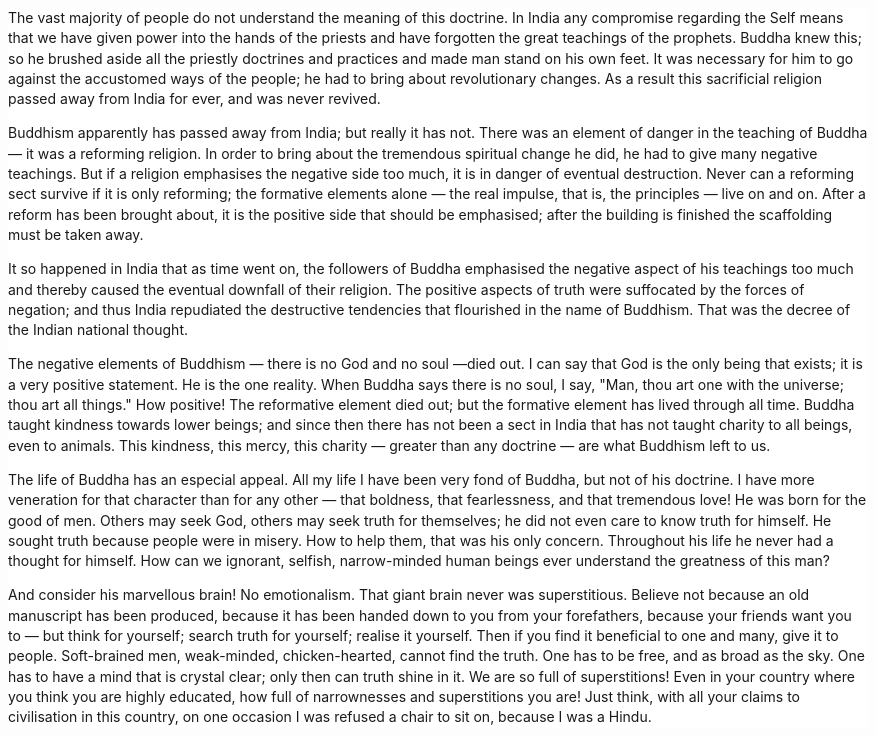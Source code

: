 The vast majority of people do not understand the meaning of this
doctrine. In India any compromise regarding the Self means that we have
given power into the hands of the priests and have forgotten the great
teachings of the prophets. Buddha knew this; so he brushed aside all the
priestly doctrines and practices and made man stand on his own feet. It
was necessary for him to go against the accustomed ways of the people;
he had to bring about revolutionary changes. As a result this
sacrificial religion passed away from India for ever, and was never
revived.

Buddhism apparently has passed away from India; but really it has not.
There was an element of danger in the teaching of Buddha — it was a
reforming religion. In order to bring about the tremendous spiritual
change he did, he had to give many negative teachings. But if a religion
emphasises the negative side too much, it is in danger of eventual
destruction. Never can a reforming sect survive if it is only reforming;
the formative elements alone — the real impulse, that is, the principles
— live on and on. After a reform has been brought about, it is the
positive side that should be emphasised; after the building is finished
the scaffolding must be taken away.

It so happened in India that as time went on, the followers of Buddha
emphasised the negative aspect of his teachings too much and thereby
caused the eventual downfall of their religion. The positive aspects of
truth were suffocated by the forces of negation; and thus India
repudiated the destructive tendencies that flourished in the name of
Buddhism. That was the decree of the Indian national thought.

The negative elements of Buddhism — there is no God and no soul —died
out. I can say that God is the only being that exists; it is a very
positive statement. He is the one reality. When Buddha says there is no
soul, I say, "Man, thou art one with the universe; thou art all things."
How positive! The reformative element died out; but the formative
element has lived through all time. Buddha taught kindness towards lower
beings; and since then there has not been a sect in India that has not
taught charity to all beings, even to animals. This kindness, this
mercy, this charity — greater than any doctrine — are what Buddhism left
to us.

The life of Buddha has an especial appeal. All my life I have been very
fond of Buddha, but not of his doctrine. I have more veneration for that
character than for any other — that boldness, that fearlessness, and
that tremendous love! He was born for the good of men. Others may seek
God, others may seek truth for themselves; he did not even care to know
truth for himself. He sought truth because people were in misery. How to
help them, that was his only concern. Throughout his life he never had a
thought for himself. How can we ignorant, selfish, narrow-minded human
beings ever understand the greatness of this man?

And consider his marvellous brain! No emotionalism. That giant brain
never was superstitious. Believe not because an old manuscript has been
produced, because it has been handed down to you from your forefathers,
because your friends want you to — but think for yourself; search truth
for yourself; realise it yourself. Then if you find it beneficial to one
and many, give it to people. Soft-brained men, weak-minded,
chicken-hearted, cannot find the truth. One has to be free, and as broad
as the sky. One has to have a mind that is crystal clear; only then can
truth shine in it. We are so full of superstitions! Even in your country
where you think you are highly educated, how full of narrownesses and
superstitions you are! Just think, with all your claims to civilisation
in this country, on one occasion I was refused a chair to sit on,
because I was a Hindu.
